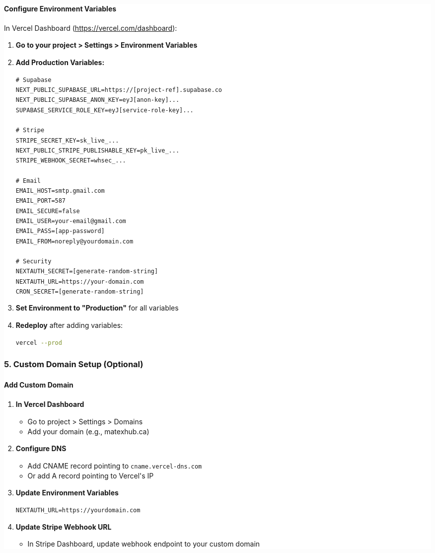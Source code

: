 #### Configure Environment Variables
In Vercel Dashboard (https://vercel.com/dashboard):

1. **Go to your project > Settings > Environment Variables**

2. **Add Production Variables:**
   ```
   # Supabase
   NEXT_PUBLIC_SUPABASE_URL=https://[project-ref].supabase.co
   NEXT_PUBLIC_SUPABASE_ANON_KEY=eyJ[anon-key]...
   SUPABASE_SERVICE_ROLE_KEY=eyJ[service-role-key]...

   # Stripe
   STRIPE_SECRET_KEY=sk_live_...
   NEXT_PUBLIC_STRIPE_PUBLISHABLE_KEY=pk_live_...
   STRIPE_WEBHOOK_SECRET=whsec_...

   # Email
   EMAIL_HOST=smtp.gmail.com
   EMAIL_PORT=587
   EMAIL_SECURE=false
   EMAIL_USER=your-email@gmail.com
   EMAIL_PASS=[app-password]
   EMAIL_FROM=noreply@yourdomain.com

   # Security
   NEXTAUTH_SECRET=[generate-random-string]
   NEXTAUTH_URL=https://your-domain.com
   CRON_SECRET=[generate-random-string]
   ```

3. **Set Environment to "Production"** for all variables

4. **Redeploy** after adding variables:
   ```bash
   vercel --prod
   ```

### 5. Custom Domain Setup (Optional)

#### Add Custom Domain
1. **In Vercel Dashboard**
   - Go to project > Settings > Domains
   - Add your domain (e.g., matexhub.ca)

2. **Configure DNS**
   - Add CNAME record pointing to `cname.vercel-dns.com`
   - Or add A record pointing to Vercel's IP

3. **Update Environment Variables**
   ```
   NEXTAUTH_URL=https://yourdomain.com
   ```

4. **Update Stripe Webhook URL**
   - In Stripe Dashboard, update webhook endpoint to your custom domain
